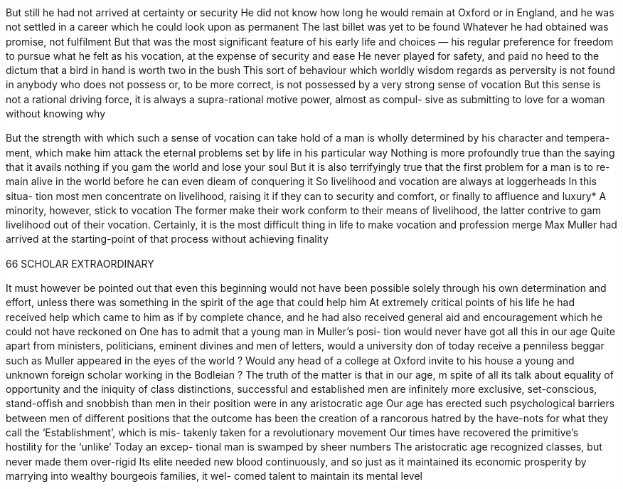 But still he had not arrived at certainty or security He did not 
know how long he would remain at Oxford or in England, and he 
was not settled in a career which he could look upon as permanent 
The last billet was yet to be found Whatever he had obtained was 
promise, not fulfilment But that was the most significant feature of 
his early life and choices — his regular preference for freedom to 
pursue what he felt as his vocation, at the expense of security and 
ease He never played for safety, and paid no heed to the dictum 
that a bird in hand is worth two in the bush This sort of behaviour 
which worldly wisdom regards as perversity is not found in anybody 
who does not possess or, to be more correct, is not possessed by a 
very strong sense of vocation But this sense is not a rational driving 
force, it is always a supra-rational motive power, almost as compul- 
sive as submitting to love for a woman without knowing why 

But the strength with which such a sense of vocation can take 
hold of a man is wholly determined by his character and tempera- 
ment, which make him attack the eternal problems set by life in his 
particular way Nothing is more profoundly true than the saying 
that it avails nothing if you gam the world and lose your soul But 
it is also terrifyingly true that the first problem for a man is to re- 
main alive in the world before he can even dieam of conquering it 
So livelihood and vocation are always at loggerheads In this situa- 
tion most men concentrate on livelihood, raising it if they can to 
security and comfort, or finally to affluence and luxury* A minority, 
however, stick to vocation The former make their work conform to 
their means of livelihood, the latter contrive to gam livelihood out 
of their vocation. Certainly, it is the most difficult thing in life to 
make vocation and profession merge Max Muller had arrived at the 
starting-point of that process without achieving finality 



66 SCHOLAR EXTRAORDINARY 

It must however be pointed out that even this beginning would 
not have been possible solely through his own determination and 
effort, unless there was something in the spirit of the age that could 
help him At extremely critical points of his life he had received 
help which came to him as if by complete chance, and he had also 
received general aid and encouragement which he could not have 
reckoned on One has to admit that a young man in Muller’s posi- 
tion would never have got all this in our age Quite apart from 
ministers, politicians, eminent divines and men of letters, would a 
university don of today receive a penniless beggar such as Muller 
appeared in the eyes of the world ? Would any head of a college at 
Oxford invite to his house a young and unknown foreign scholar 
working in the Bodleian ? The truth of the matter is that in our age, 
m spite of all its talk about equality of opportunity and the iniquity 
of class distinctions, successful and established men are infinitely 
more exclusive, set-conscious, stand-offish and snobbish than men 
in their position were in any aristocratic age Our age has erected 
such psychological barriers between men of different positions 
that the outcome has been the creation of a rancorous hatred by the 
have-nots for what they call the ‘Establishment’, which is mis- 
takenly taken for a revolutionary movement Our times have 
recovered the primitive’s hostility for the ‘unlike’ Today an excep- 
tional man is swamped by sheer numbers The aristocratic age 
recognized classes, but never made them over-rigid Its elite needed 
new blood continuously, and so just as it maintained its economic 
prosperity by marrying into wealthy bourgeois families, it wel- 
comed talent to maintain its mental level 
